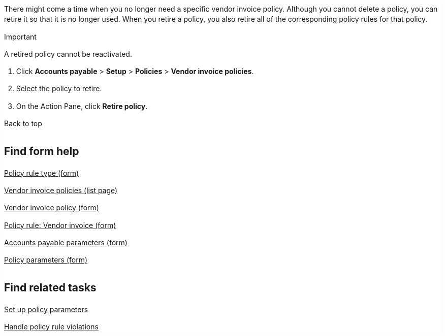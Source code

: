 There might come a time when you no longer need a specific vendor invoice policy. Although you cannot delete a policy, you can retire it so that it is no longer used. When you retire a policy, you also retire all of the corresponding policy rules for that policy.


> [!IMPORTANT]
> <P>A retired policy cannot be reactivated.</P>



1.  Click **Accounts payable** \> **Setup** \> **Policies** \> **Vendor invoice policies**.

2.  Select the policy to retire.

3.  On the Action Pane, click **Retire policy**.

Back to top

## Find form help

[Policy rule type (form)](https://technet.microsoft.com/en-us/library/hh208562\(v=ax.60\))

[Vendor invoice policies (list page)](https://technet.microsoft.com/en-us/library/hh209411\(v=ax.60\))

[Vendor invoice policy (form)](https://technet.microsoft.com/en-us/library/hh209409\(v=ax.60\))

[Policy rule: Vendor invoice (form)](https://technet.microsoft.com/en-us/library/hh209566\(v=ax.60\))

[Accounts payable parameters (form)](https://technet.microsoft.com/en-us/library/aa596348\(v=ax.60\))

[Policy parameters (form)](https://technet.microsoft.com/en-us/library/hh209114\(v=ax.60\))

## Find related tasks

[Set up policy parameters](set-up-policy-parameters.md)

[Handle policy rule violations](handle-policy-rule-violations.md)

  


